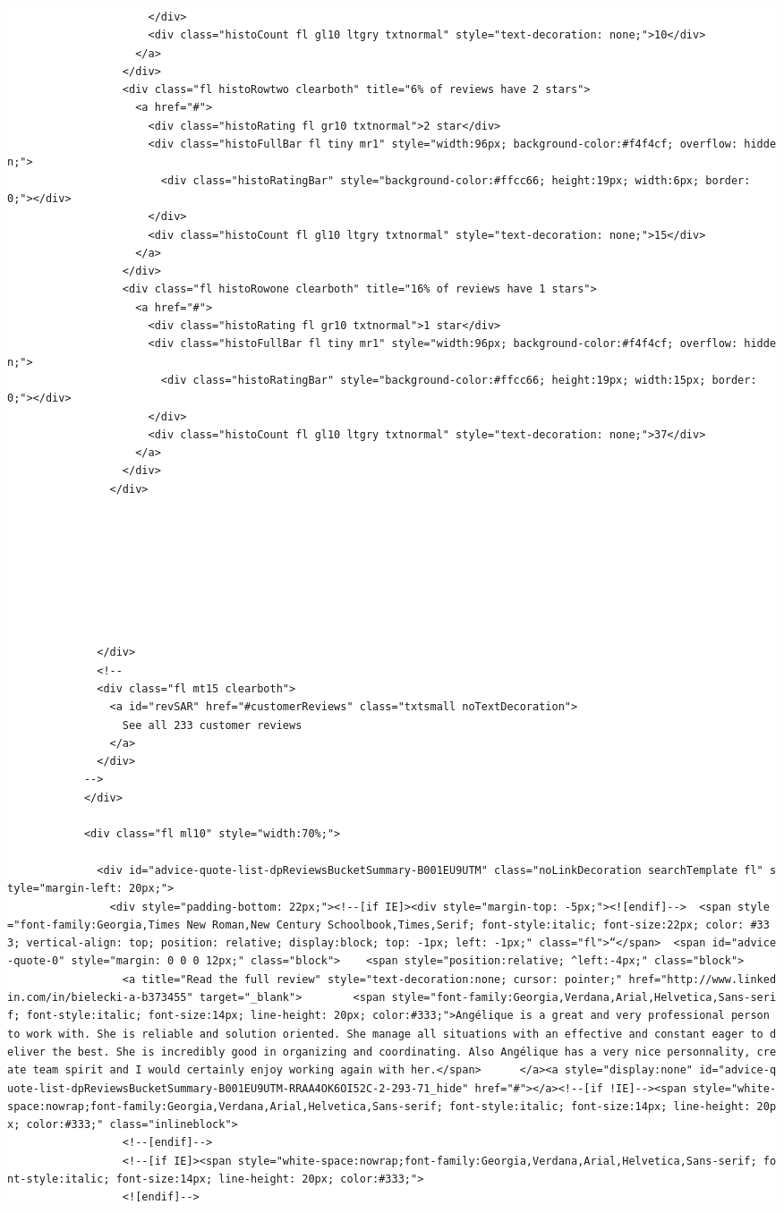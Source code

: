                           </div>
                          <div class="histoCount fl gl10 ltgry txtnormal" style="text-decoration: none;">10</div>
                        </a>
                      </div>
                      <div class="fl histoRowtwo clearboth" title="6% of reviews have 2 stars">
                        <a href="#">
                          <div class="histoRating fl gr10 txtnormal">2 star</div>
                          <div class="histoFullBar fl tiny mr1" style="width:96px; background-color:#f4f4cf; overflow: hidden;">
                            <div class="histoRatingBar" style="background-color:#ffcc66; height:19px; width:6px; border: 0;"></div>
                          </div>
                          <div class="histoCount fl gl10 ltgry txtnormal" style="text-decoration: none;">15</div>
                        </a>
                      </div>
                      <div class="fl histoRowone clearboth" title="16% of reviews have 1 stars">
                        <a href="#">
                          <div class="histoRating fl gr10 txtnormal">1 star</div>
                          <div class="histoFullBar fl tiny mr1" style="width:96px; background-color:#f4f4cf; overflow: hidden;">
                            <div class="histoRatingBar" style="background-color:#ffcc66; height:19px; width:15px; border: 0;"></div>
                          </div>
                          <div class="histoCount fl gl10 ltgry txtnormal" style="text-decoration: none;">37</div>
                        </a>
                      </div>
                    </div>








                  </div>
                  <!--
                  <div class="fl mt15 clearboth">
                    <a id="revSAR" href="#customerReviews" class="txtsmall noTextDecoration">
                      See all 233 customer reviews
                    </a>
                  </div>
                -->
                </div>

                <div class="fl ml10" style="width:70%;">

                  <div id="advice-quote-list-dpReviewsBucketSummary-B001EU9UTM" class="noLinkDecoration searchTemplate fl" style="margin-left: 20px;">
                    <div style="padding-bottom: 22px;"><!--[if IE]><div style="margin-top: -5px;"><![endif]-->  <span style="font-family:Georgia,Times New Roman,New Century Schoolbook,Times,Serif; font-style:italic; font-size:22px; color: #333; vertical-align: top; position: relative; display:block; top: -1px; left: -1px;" class="fl">“</span>  <span id="advice-quote-0" style="margin: 0 0 0 12px;" class="block">    <span style="position:relative; ^left:-4px;" class="block">
                      <a title="Read the full review" style="text-decoration:none; cursor: pointer;" href="http://www.linkedin.com/in/bielecki-a-b373455" target="_blank">        <span style="font-family:Georgia,Verdana,Arial,Helvetica,Sans-serif; font-style:italic; font-size:14px; line-height: 20px; color:#333;">Angélique is a great and very professional person to work with. She is reliable and solution oriented. She manage all situations with an effective and constant eager to deliver the best. She is incredibly good in organizing and coordinating. Also Angélique has a very nice personnality, create team spirit and I would certainly enjoy working again with her.</span>      </a><a style="display:none" id="advice-quote-list-dpReviewsBucketSummary-B001EU9UTM-RRAA4OK6OI52C-2-293-71_hide" href="#"></a><!--[if !IE]--><span style="white-space:nowrap;font-family:Georgia,Verdana,Arial,Helvetica,Sans-serif; font-style:italic; font-size:14px; line-height: 20px; color:#333;" class="inlineblock">
                      <!--[endif]-->
                      <!--[if IE]><span style="white-space:nowrap;font-family:Georgia,Verdana,Arial,Helvetica,Sans-serif; font-style:italic; font-size:14px; line-height: 20px; color:#333;">
                      <![endif]-->